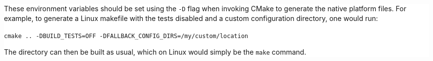 These environment variables should be set using the `-D` flag when invoking CMake to generate the native platform files.
For example, to generate a Linux makefile with the tests disabled and a custom configuration directory, one would run:

```shell
cmake .. -DBUILD_TESTS=OFF -DFALLBACK_CONFIG_DIRS=/my/custom/location
```

The directory can then be built as usual, which on Linux would simply be the `make` command.
